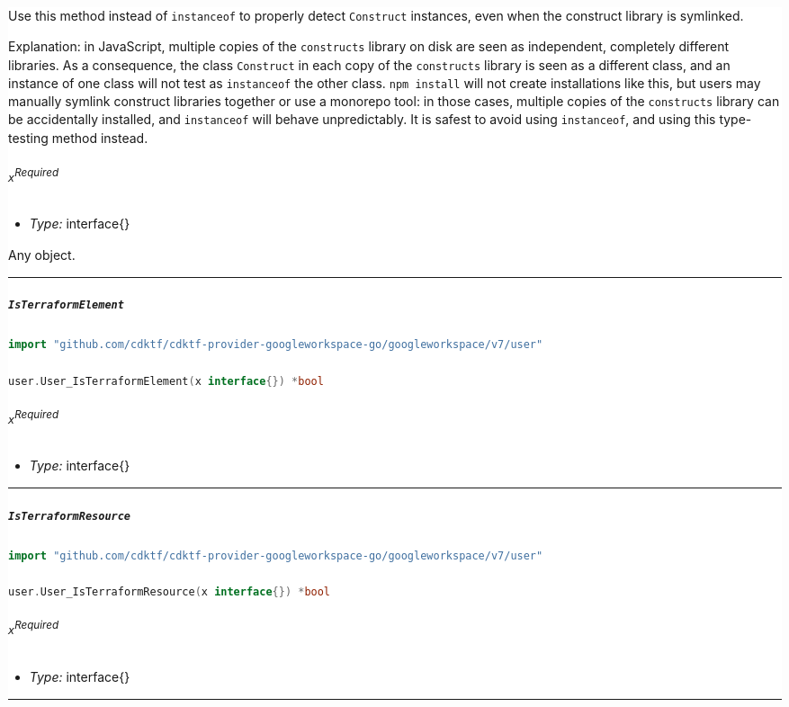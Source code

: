 Use this method instead of `instanceof` to properly detect `Construct`
instances, even when the construct library is symlinked.

Explanation: in JavaScript, multiple copies of the `constructs` library on
disk are seen as independent, completely different libraries. As a
consequence, the class `Construct` in each copy of the `constructs` library
is seen as a different class, and an instance of one class will not test as
`instanceof` the other class. `npm install` will not create installations
like this, but users may manually symlink construct libraries together or
use a monorepo tool: in those cases, multiple copies of the `constructs`
library can be accidentally installed, and `instanceof` will behave
unpredictably. It is safest to avoid using `instanceof`, and using
this type-testing method instead.

###### `x`<sup>Required</sup> <a name="x" id="@cdktf/provider-googleworkspace.user.User.isConstruct.parameter.x"></a>

- *Type:* interface{}

Any object.

---

##### `IsTerraformElement` <a name="IsTerraformElement" id="@cdktf/provider-googleworkspace.user.User.isTerraformElement"></a>

```go
import "github.com/cdktf/cdktf-provider-googleworkspace-go/googleworkspace/v7/user"

user.User_IsTerraformElement(x interface{}) *bool
```

###### `x`<sup>Required</sup> <a name="x" id="@cdktf/provider-googleworkspace.user.User.isTerraformElement.parameter.x"></a>

- *Type:* interface{}

---

##### `IsTerraformResource` <a name="IsTerraformResource" id="@cdktf/provider-googleworkspace.user.User.isTerraformResource"></a>

```go
import "github.com/cdktf/cdktf-provider-googleworkspace-go/googleworkspace/v7/user"

user.User_IsTerraformResource(x interface{}) *bool
```

###### `x`<sup>Required</sup> <a name="x" id="@cdktf/provider-googleworkspace.user.User.isTerraformResource.parameter.x"></a>

- *Type:* interface{}

---